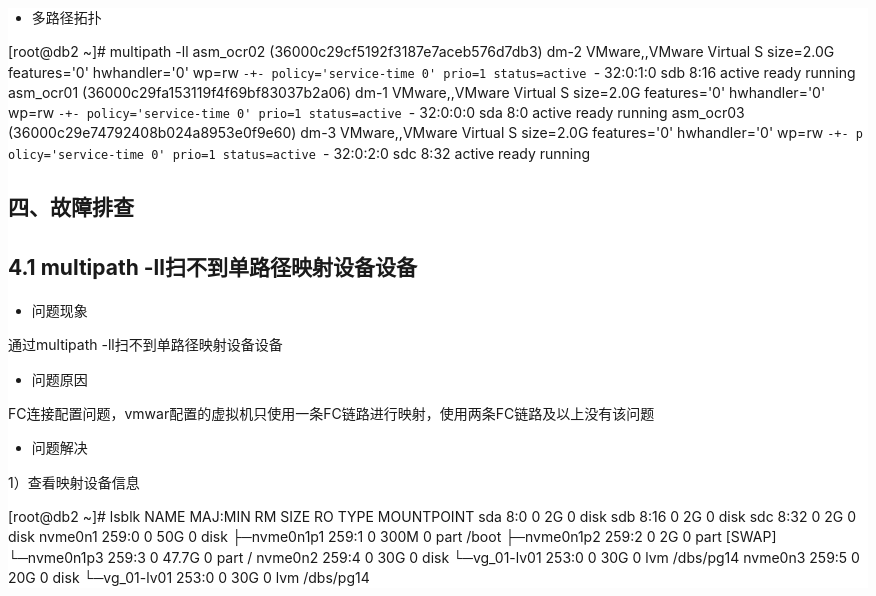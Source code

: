 



- 多路径拓扑



[root@db2 ~]# multipath -ll
asm_ocr02 (36000c29cf5192f3187e7aceb576d7db3) dm-2 VMware,,VMware Virtual S
size=2.0G features='0' hwhandler='0' wp=rw
`-+- policy='service-time 0' prio=1 status=active
`- 32:0:1:0 sdb 8:16 active ready running
asm_ocr01 (36000c29fa153119f4f69bf83037b2a06) dm-1 VMware,,VMware Virtual S
size=2.0G features='0' hwhandler='0' wp=rw
`-+- policy='service-time 0' prio=1 status=active
`- 32:0:0:0 sda 8:0 active ready running
asm_ocr03 (36000c29e74792408b024a8953e0f9e60) dm-3 VMware,,VMware Virtual S
size=2.0G features='0' hwhandler='0' wp=rw
`-+- policy='service-time 0' prio=1 status=active
`- 32:0:2:0 sdc 8:32 active ready running



## 四、故障排查



## 4.1 multipath -ll扫不到单路径映射设备设备





- 问题现象



通过multipath -ll扫不到单路径映射设备设备





- 问题原因



FC连接配置问题，vmwar配置的虚拟机只使用一条FC链路进行映射，使用两条FC链路及以上没有该问题





- 问题解决





1）查看映射设备信息

[root@db2 ~]# lsblk
NAME MAJ:MIN RM SIZE RO TYPE MOUNTPOINT
sda 8:0 0 2G 0 disk
sdb 8:16 0 2G 0 disk
sdc 8:32 0 2G 0 disk
nvme0n1 259:0 0 50G 0 disk
├─nvme0n1p1 259:1 0 300M 0 part /boot
├─nvme0n1p2 259:2 0 2G 0 part [SWAP]
└─nvme0n1p3 259:3 0 47.7G 0 part /
nvme0n2 259:4 0 30G 0 disk
└─vg_01-lv01 253:0 0 30G 0 lvm /dbs/pg14
nvme0n3 259:5 0 20G 0 disk
└─vg_01-lv01 253:0 0 30G 0 lvm /dbs/pg14
